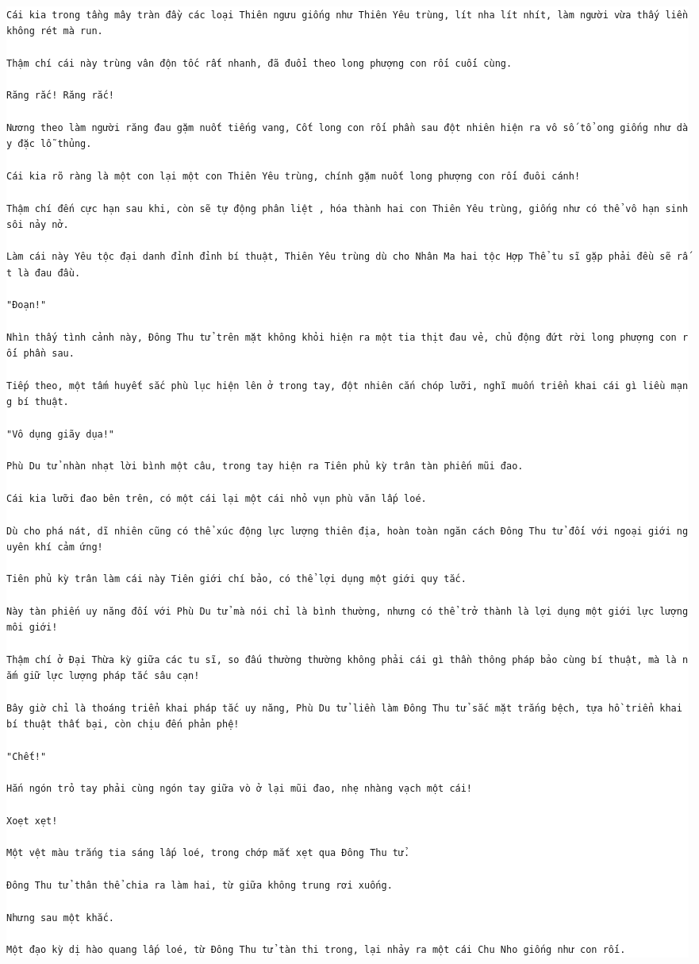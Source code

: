 	Cái kia trong tầng mây tràn đầy các loại Thiên ngưu giống như Thiên Yêu trùng, lít nha lít nhít, làm người vừa thấy liền không rét mà run.

	Thậm chí cái này trùng vân độn tốc rất nhanh, đã đuổi theo long phượng con rối cuối cùng.

	Răng rắc! Răng rắc!

	Nương theo làm người răng đau gặm nuốt tiếng vang, Cốt long con rối phần sau đột nhiên hiện ra vô số tổ ong giống như dày đặc lỗ thủng.

	Cái kia rõ ràng là một con lại một con Thiên Yêu trùng, chính gặm nuốt long phượng con rối đuôi cánh!

	Thậm chí đến cực hạn sau khi, còn sẽ tự động phân liệt , hóa thành hai con Thiên Yêu trùng, giống như có thể vô hạn sinh sôi nảy nở.

	Làm cái này Yêu tộc đại danh đỉnh đỉnh bí thuật, Thiên Yêu trùng dù cho Nhân Ma hai tộc Hợp Thể tu sĩ gặp phải đều sẽ rất là đau đầu.

	"Đoạn!"

	Nhìn thấy tình cảnh này, Đông Thu tử trên mặt không khỏi hiện ra một tia thịt đau vẻ, chủ động đứt rời long phượng con rối phần sau.

	Tiếp theo, một tấm huyết sắc phù lục hiện lên ở trong tay, đột nhiên cắn chóp lưỡi, nghĩ muốn triển khai cái gì liều mạng bí thuật.

	"Vô dụng giãy dụa!"

	Phù Du tử nhàn nhạt lời bình một câu, trong tay hiện ra Tiên phủ kỳ trân tàn phiến mũi đao.

	Cái kia lưỡi đao bên trên, có một cái lại một cái nhỏ vụn phù văn lấp loé.

	Dù cho phá nát, dĩ nhiên cũng có thể xúc động lực lượng thiên địa, hoàn toàn ngăn cách Đông Thu tử đối với ngoại giới nguyên khí cảm ứng!

	Tiên phủ kỳ trân làm cái này Tiên giới chí bảo, có thể lợi dụng một giới quy tắc.

	Này tàn phiến uy năng đối với Phù Du tử mà nói chỉ là bình thường, nhưng có thể trở thành là lợi dụng một giới lực lượng môi giới!

	Thậm chí ở Đại Thừa kỳ giữa các tu sĩ, so đấu thường thường không phải cái gì thần thông pháp bảo cùng bí thuật, mà là nắm giữ lực lượng pháp tắc sâu cạn!

	Bây giờ chỉ là thoáng triển khai pháp tắc uy năng, Phù Du tử liền làm Đông Thu tử sắc mặt trắng bệch, tựa hồ triển khai bí thuật thất bại, còn chịu đến phản phệ!

	"Chết!"

	Hắn ngón trỏ tay phải cùng ngón tay giữa vò ở lại mũi đao, nhẹ nhàng vạch một cái!

	Xoẹt xẹt!

	Một vệt màu trắng tia sáng lấp loé, trong chớp mắt xẹt qua Đông Thu tử.

	Đông Thu tử thân thể chia ra làm hai, từ giữa không trung rơi xuống.

	Nhưng sau một khắc.

	Một đạo kỳ dị hào quang lấp loé, từ Đông Thu tử tàn thi trong, lại nhảy ra một cái Chu Nho giống như con rối.
